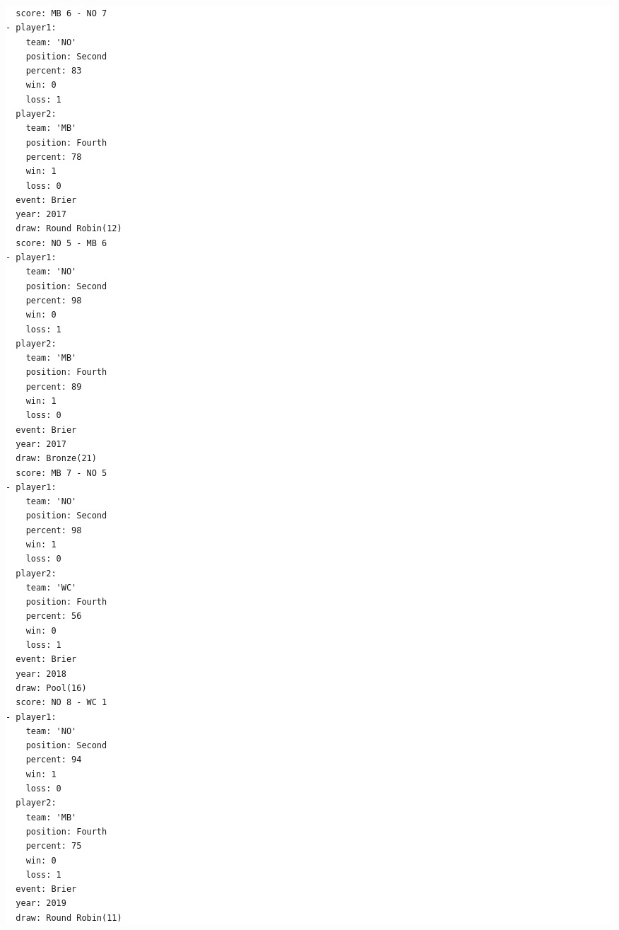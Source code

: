       score: MB 6 - NO 7
    - player1:
        team: 'NO'
        position: Second
        percent: 83
        win: 0
        loss: 1
      player2:
        team: 'MB'
        position: Fourth
        percent: 78
        win: 1
        loss: 0
      event: Brier
      year: 2017
      draw: Round Robin(12)
      score: NO 5 - MB 6
    - player1:
        team: 'NO'
        position: Second
        percent: 98
        win: 0
        loss: 1
      player2:
        team: 'MB'
        position: Fourth
        percent: 89
        win: 1
        loss: 0
      event: Brier
      year: 2017
      draw: Bronze(21)
      score: MB 7 - NO 5
    - player1:
        team: 'NO'
        position: Second
        percent: 98
        win: 1
        loss: 0
      player2:
        team: 'WC'
        position: Fourth
        percent: 56
        win: 0
        loss: 1
      event: Brier
      year: 2018
      draw: Pool(16)
      score: NO 8 - WC 1
    - player1:
        team: 'NO'
        position: Second
        percent: 94
        win: 1
        loss: 0
      player2:
        team: 'MB'
        position: Fourth
        percent: 75
        win: 0
        loss: 1
      event: Brier
      year: 2019
      draw: Round Robin(11)